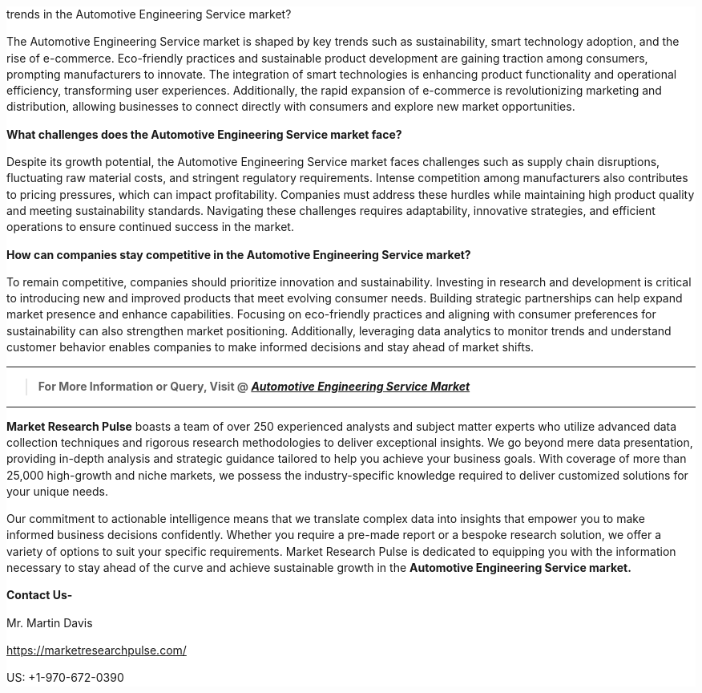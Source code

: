 trends in the Automotive Engineering Service market?</strong></p><p>The Automotive Engineering Service market is shaped by key trends such as sustainability, smart technology adoption, and the rise of e-commerce. Eco-friendly practices and sustainable product development are gaining traction among consumers, prompting manufacturers to innovate. The integration of smart technologies is enhancing product functionality and operational efficiency, transforming user experiences. Additionally, the rapid expansion of e-commerce is revolutionizing marketing and distribution, allowing businesses to connect directly with consumers and explore new market opportunities.</p><p><strong>What challenges does the Automotive Engineering Service market face?</strong></p><p>Despite its growth potential, the Automotive Engineering Service market faces challenges such as supply chain disruptions, fluctuating raw material costs, and stringent regulatory requirements. Intense competition among manufacturers also contributes to pricing pressures, which can impact profitability. Companies must address these hurdles while maintaining high product quality and meeting sustainability standards. Navigating these challenges requires adaptability, innovative strategies, and efficient operations to ensure continued success in the market.</p><p><strong>How can companies stay competitive in the Automotive Engineering Service market?</strong></p><p>To remain competitive, companies should prioritize innovation and sustainability. Investing in research and development is critical to introducing new and improved products that meet evolving consumer needs. Building strategic partnerships can help expand market presence and enhance capabilities. Focusing on eco-friendly practices and aligning with consumer preferences for sustainability can also strengthen market positioning. Additionally, leveraging data analytics to monitor trends and understand customer behavior enables companies to make informed decisions and stay ahead of market shifts.</p><hr /><blockquote><p><strong>For More Information or Query, Visit @&nbsp;<em><a href="https://marketresearchpulse.com/report/84274/automotive-engineering-service-market?utm_source=Linkedin&utm_medium=0111">Automotive Engineering Service Market</a></em></strong></p></blockquote><hr /><p><strong>Market Research Pulse</strong> boasts a team of over 250 experienced analysts and subject matter experts who utilize advanced data collection techniques and rigorous research methodologies to deliver exceptional insights. We go beyond mere data presentation, providing in-depth analysis and strategic guidance tailored to help you achieve your business goals. With coverage of more than 25,000 high-growth and niche markets, we possess the industry-specific knowledge required to deliver customized solutions for your unique needs.</p><p>Our commitment to actionable intelligence means that we translate complex data into insights that empower you to make informed business decisions confidently. Whether you require a pre-made report or a bespoke research solution, we offer a variety of options to suit your specific requirements. Market Research Pulse is dedicated to equipping you with the information necessary to stay ahead of the curve and achieve sustainable growth in the <strong>Automotive Engineering Service market.</strong></p><p><strong>Contact Us-</strong></p><p>Mr. Martin Davis</p><p>https://marketresearchpulse.com/</p><p>US: +1-970-672-0390</p>
